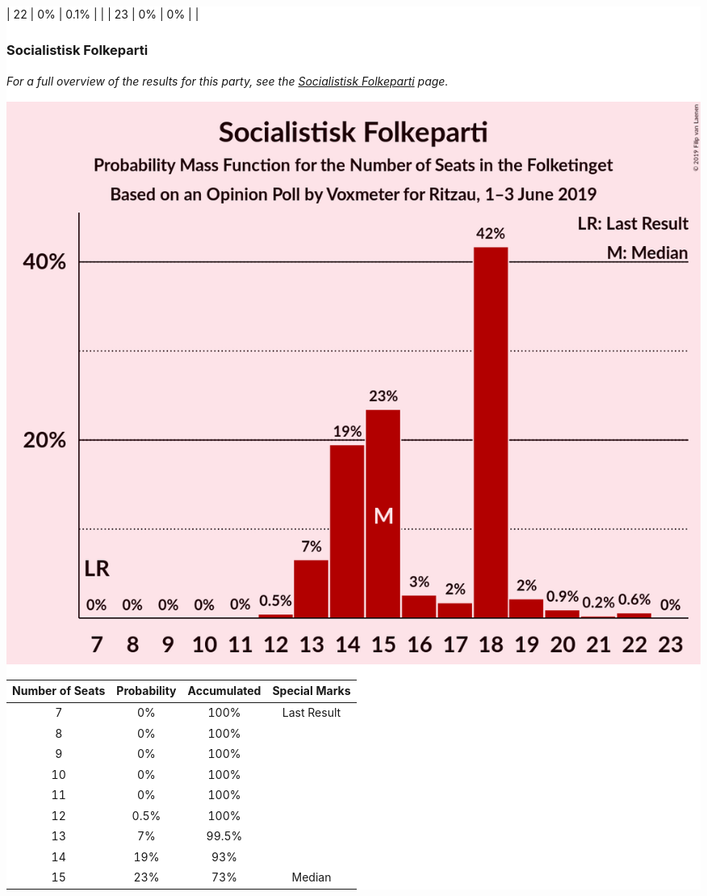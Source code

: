| 22 | 0% | 0.1% |  |
| 23 | 0% | 0% |  |

### Socialistisk Folkeparti

*For a full overview of the results for this party, see the [Socialistisk Folkeparti](party-socialistiskfolkeparti.html) page.*

![Graph with seats probability mass function not yet produced](2019-06-03-Voxmeter-seats-pmf-socialistiskfolkeparti.png "Seats Probability Mass Function")

| Number of Seats | Probability | Accumulated | Special Marks |
|:---------------:|:-----------:|:-----------:|:-------------:|
| 7 | 0% | 100% | Last Result |
| 8 | 0% | 100% |  |
| 9 | 0% | 100% |  |
| 10 | 0% | 100% |  |
| 11 | 0% | 100% |  |
| 12 | 0.5% | 100% |  |
| 13 | 7% | 99.5% |  |
| 14 | 19% | 93% |  |
| 15 | 23% | 73% | Median |